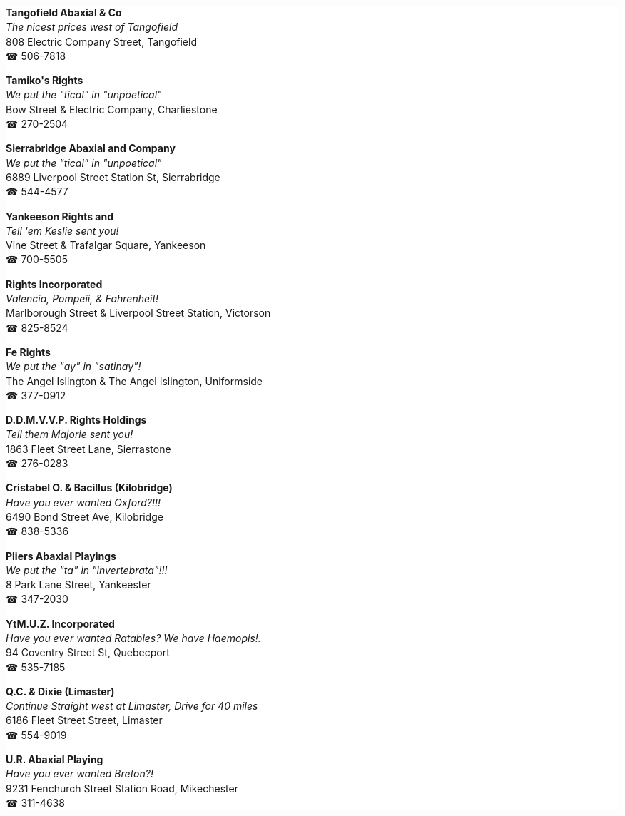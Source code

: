 **Tangofield Abaxial & Co**  
_The nicest prices west of Tangofield_  
808 Electric Company Street, Tangofield  
☎ 506-7818

**Tamiko's Rights**  
_We put the "tical" in "unpoetical"_  
Bow Street & Electric Company, Charliestone  
☎ 270-2504

**Sierrabridge Abaxial and Company**  
_We put the "tical" in "unpoetical"_  
6889 Liverpool Street Station St, Sierrabridge  
☎ 544-4577

**Yankeeson Rights and**  
_Tell 'em Keslie sent you!_  
Vine Street & Trafalgar Square, Yankeeson  
☎ 700-5505

**Rights Incorporated**  
_Valencia, Pompeii, & Fahrenheit!_  
Marlborough Street & Liverpool Street Station, Victorson  
☎ 825-8524

**Fe Rights**  
_We put the "ay" in "satinay"!_  
The Angel Islington & The Angel Islington, Uniformside  
☎ 377-0912

**D.D.M.V.V.P. Rights Holdings**  
_Tell them Majorie sent you!_  
1863 Fleet Street Lane, Sierrastone  
☎ 276-0283

**Cristabel O. & Bacillus (Kilobridge)**  
_Have you ever wanted Oxford?!!!_  
6490 Bond Street Ave, Kilobridge  
☎ 838-5336

**Pliers Abaxial Playings**  
_We put the "ta" in "invertebrata"!!!_  
8 Park Lane Street, Yankeester  
☎ 347-2030

**YtM.U.Z. Incorporated**  
_Have you ever wanted Ratables? We have Haemopis!._  
94 Coventry Street St, Quebecport  
☎ 535-7185

**Q.C. & Dixie (Limaster)**  
_Continue Straight west at Limaster, Drive for 40 miles_  
6186 Fleet Street Street, Limaster  
☎ 554-9019

**U.R. Abaxial Playing**  
_Have you ever wanted Breton?!_  
9231 Fenchurch Street Station Road, Mikechester  
☎ 311-4638
